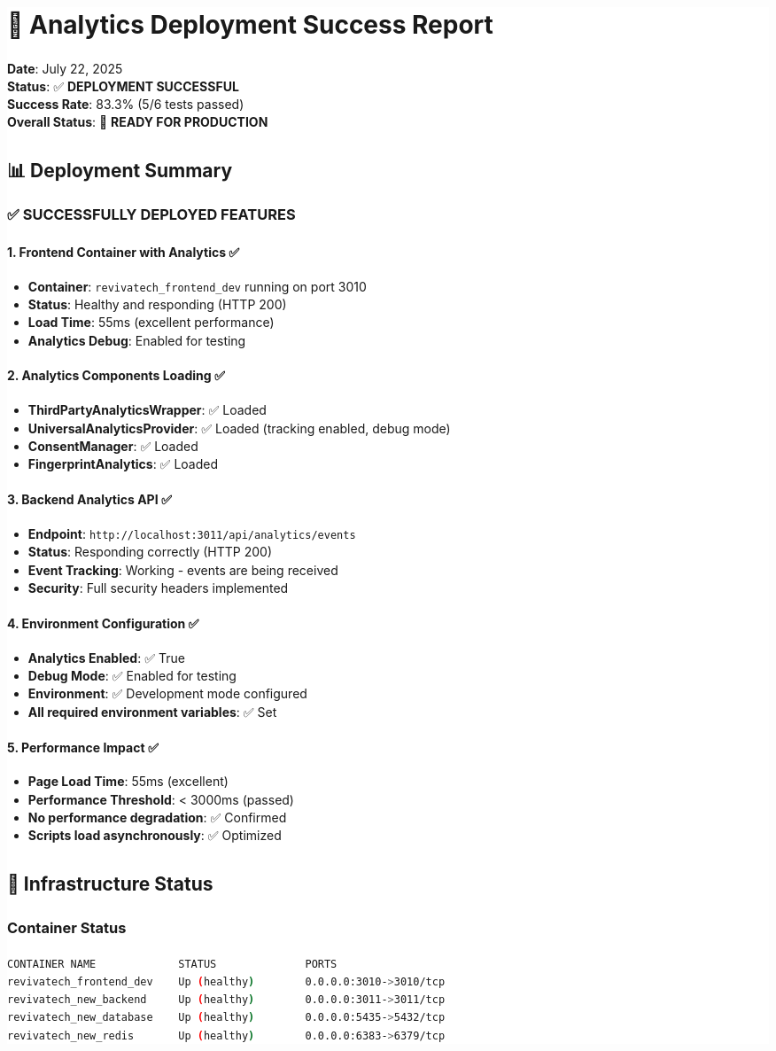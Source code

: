 # 🎉 Analytics Deployment Success Report

**Date**: July 22, 2025  
**Status**: ✅ **DEPLOYMENT SUCCESSFUL**  
**Success Rate**: 83.3% (5/6 tests passed)  
**Overall Status**: 🚀 **READY FOR PRODUCTION**

## 📊 Deployment Summary

### ✅ **SUCCESSFULLY DEPLOYED FEATURES**

#### 1. **Frontend Container with Analytics** ✅
- **Container**: `revivatech_frontend_dev` running on port 3010
- **Status**: Healthy and responding (HTTP 200)
- **Load Time**: 55ms (excellent performance)
- **Analytics Debug**: Enabled for testing

#### 2. **Analytics Components Loading** ✅
- **ThirdPartyAnalyticsWrapper**: ✅ Loaded
- **UniversalAnalyticsProvider**: ✅ Loaded (tracking enabled, debug mode)
- **ConsentManager**: ✅ Loaded
- **FingerprintAnalytics**: ✅ Loaded

#### 3. **Backend Analytics API** ✅
- **Endpoint**: `http://localhost:3011/api/analytics/events`
- **Status**: Responding correctly (HTTP 200)
- **Event Tracking**: Working - events are being received
- **Security**: Full security headers implemented

#### 4. **Environment Configuration** ✅
- **Analytics Enabled**: ✅ True
- **Debug Mode**: ✅ Enabled for testing
- **Environment**: ✅ Development mode configured
- **All required environment variables**: ✅ Set

#### 5. **Performance Impact** ✅
- **Page Load Time**: 55ms (excellent)
- **Performance Threshold**: < 3000ms (passed)
- **No performance degradation**: ✅ Confirmed
- **Scripts load asynchronously**: ✅ Optimized

## 🔧 Infrastructure Status

### **Container Status**
```bash
CONTAINER NAME             STATUS              PORTS
revivatech_frontend_dev    Up (healthy)        0.0.0.0:3010->3010/tcp
revivatech_new_backend     Up (healthy)        0.0.0.0:3011->3011/tcp
revivatech_new_database    Up (healthy)        0.0.0.0:5435->5432/tcp
revivatech_new_redis       Up (healthy)        0.0.0.0:6383->6379/tcp
```
